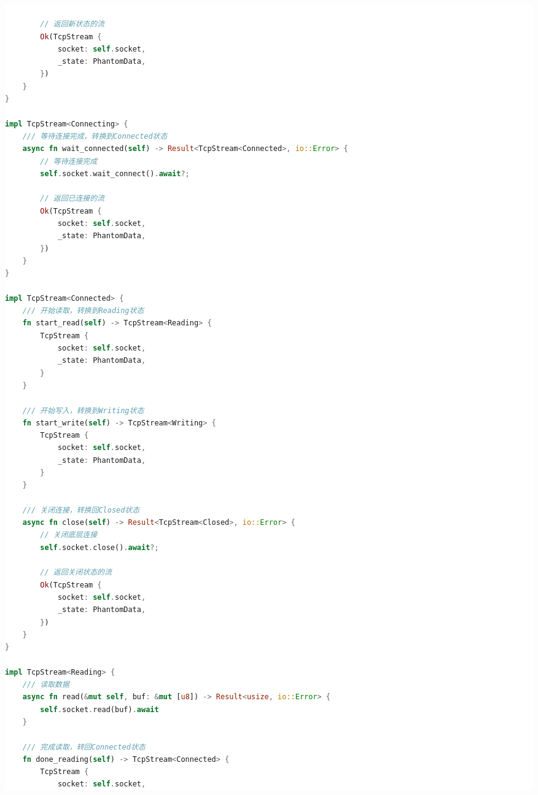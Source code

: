 ```rust
  
        // 返回新状态的流
        Ok(TcpStream {
            socket: self.socket,
            _state: PhantomData,
        })
    }
}

impl TcpStream<Connecting> {
    /// 等待连接完成，转换到Connected状态
    async fn wait_connected(self) -> Result<TcpStream<Connected>, io::Error> {
        // 等待连接完成
        self.socket.wait_connect().await?;
  
        // 返回已连接的流
        Ok(TcpStream {
            socket: self.socket,
            _state: PhantomData,
        })
    }
}

impl TcpStream<Connected> {
    /// 开始读取，转换到Reading状态
    fn start_read(self) -> TcpStream<Reading> {
        TcpStream {
            socket: self.socket,
            _state: PhantomData,
        }
    }
  
    /// 开始写入，转换到Writing状态
    fn start_write(self) -> TcpStream<Writing> {
        TcpStream {
            socket: self.socket,
            _state: PhantomData,
        }
    }
  
    /// 关闭连接，转换回Closed状态
    async fn close(self) -> Result<TcpStream<Closed>, io::Error> {
        // 关闭底层连接
        self.socket.close().await?;
  
        // 返回关闭状态的流
        Ok(TcpStream {
            socket: self.socket,
            _state: PhantomData,
        })
    }
}

impl TcpStream<Reading> {
    /// 读取数据
    async fn read(&mut self, buf: &mut [u8]) -> Result<usize, io::Error> {
        self.socket.read(buf).await
    }
  
    /// 完成读取，转回Connected状态
    fn done_reading(self) -> TcpStream<Connected> {
        TcpStream {
            socket: self.socket,
```